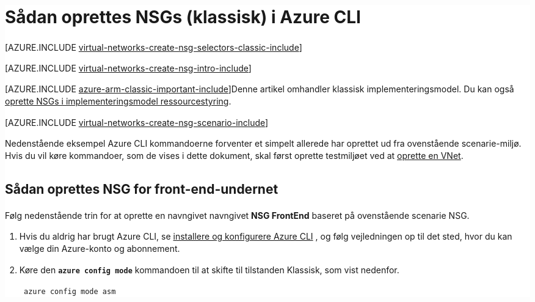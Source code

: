<properties
   pageTitle="Sådan oprettes NSGs i tilstanden Klassisk ved hjælp af Azure CLI | Microsoft Azure"
   description="Lær, hvordan du opretter og installerer NSGs i tilstanden Klassisk ved hjælp af Azure CLI"
   services="virtual-network"
   documentationCenter="na"
   authors="jimdial"
   manager="carmonm"
   editor="tysonn"
   tags="azure-service-management"
/>
<tags
   ms.service="virtual-network"
   ms.devlang="na"
   ms.topic="article"
   ms.tgt_pltfrm="na"
   ms.workload="infrastructure-services"
   ms.date="02/02/2016"
   ms.author="jdial" />

# <a name="how-to-create-nsgs-classic-in-the-azure-cli"></a>Sådan oprettes NSGs (klassisk) i Azure CLI

[AZURE.INCLUDE [virtual-networks-create-nsg-selectors-classic-include](../../includes/virtual-networks-create-nsg-selectors-classic-include.md)]

[AZURE.INCLUDE [virtual-networks-create-nsg-intro-include](../../includes/virtual-networks-create-nsg-intro-include.md)]

[AZURE.INCLUDE [azure-arm-classic-important-include](../../includes/azure-arm-classic-important-include.md)]Denne artikel omhandler klassisk implementeringsmodel. Du kan også [oprette NSGs i implementeringsmodel ressourcestyring](virtual-networks-create-nsg-arm-cli.md).

[AZURE.INCLUDE [virtual-networks-create-nsg-scenario-include](../../includes/virtual-networks-create-nsg-scenario-include.md)]

Nedenstående eksempel Azure CLI kommandoerne forventer et simpelt allerede har oprettet ud fra ovenstående scenarie-miljø. Hvis du vil køre kommandoer, som de vises i dette dokument, skal først oprette testmiljøet ved at [oprette en VNet](virtual-networks-create-vnet-classic-cli.md).

## <a name="how-to-create-the-nsg-for-the-front-end-subnet"></a>Sådan oprettes NSG for front-end-undernet
Følg nedenstående trin for at oprette en navngivet navngivet **NSG FrontEnd** baseret på ovenstående scenarie NSG.

1. Hvis du aldrig har brugt Azure CLI, se [installere og konfigurere Azure CLI](../xplat-cli-install.md) , og følg vejledningen op til det sted, hvor du kan vælge din Azure-konto og abonnement.

2. Køre den **`azure config mode`** kommandoen til at skifte til tilstanden Klassisk, som vist nedenfor.

        azure config mode asm
